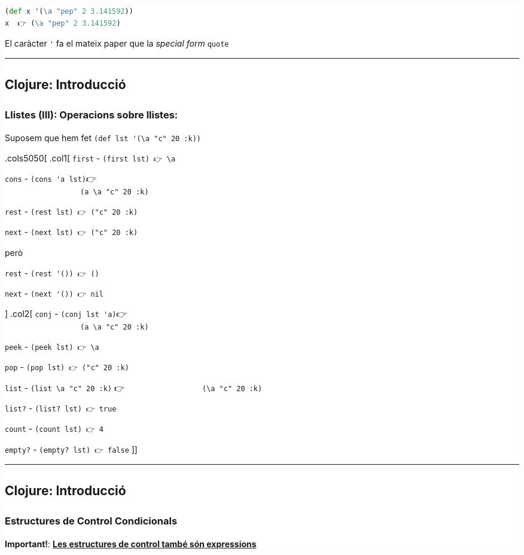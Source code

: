 ```Clojure
(def x '(\a "pep" 2 3.141592)) 
x  👉 (\a "pep" 2 3.141592)
```

El caràcter `'` fa el mateix paper que la _special form_ `quote`

---

## Clojure: Introducció

### Llistes (III): Operacions sobre llistes:

Suposem que hem fet `(def lst '(\a "c" 20 :k))`

.cols5050[
.col1[
`first` - `(first lst) 👉 \a`

`cons` - `(cons 'a lst)`👉<br>
&emsp;&emsp;&emsp;&emsp;&emsp;&emsp;&emsp;&emsp;&emsp;`(a \a "c" 20 :k)`

`rest` - `(rest lst) 👉 ("c" 20 :k)`

`next` - `(next lst) 👉 ("c" 20 :k)`

però

`rest` - `(rest '()) 👉 ()`

`next` - `(next '()) 👉 nil`

]
.col2[
`conj` - `(conj lst 'a)`👉<br>
&emsp;&emsp;&emsp;&emsp;&emsp;&emsp;&emsp;&emsp;&emsp;`(a \a "c" 20 :k)`

`peek` - `(peek lst) 👉 \a`

`pop` - `(pop lst) 👉 ("c" 20 :k)`

`list` - `(list \a "c" 20 :k)` 👉 
&emsp;&emsp;&emsp;&emsp;&emsp;&emsp;&emsp;&emsp;&emsp;`(\a "c" 20 :k)` 

`list?` - `(list? lst) 👉 true`

`count` - `(count lst) 👉 4`

`empty?` - `(empty? lst) 👉 false`
]]

---

## Clojure: Introducció

### Estructures de Control Condicionals

**Important!**: <ins>**Les estructures de control també són expressions**</ins> 
